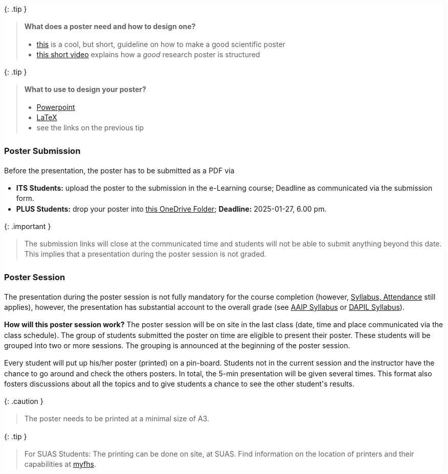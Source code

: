 {: .tip }
> **What does a poster need and how to design one?**
> - [this](https://guides.nyu.edu/posters/poster-basics) is a cool, but short, guideline on how to make a good scientific poster
> - [this short video](https://www.youtube.com/watch?v=AwMFhyH7_5g) explains how a _good_ research poster is structured 

{: .tip }
> **What to use to design your poster?**
> - [Powerpoint](https://www.makesigns.com/SciPosters_Templates.aspx) 
> - [LaTeX](https://de.overleaf.com/gallery/tagged/poster)
> - see the links on the previous tip

### Poster Submission
Before the presentation, the poster has to be submitted as a PDF via
- **ITS Students:** upload the poster to the submission in the e-Learning course;
  Deadline as communicated via the submission form.
- **PLUS Students:** drop your poster into [this OneDrive Folder](#); **Deadline:** 
  2025-01-27, 6.00 pm.

{: .important }
> The submission links will close at the communicated time and students will 
> not be able to submit anything beyond this date.
> This implies that a presentation during the poster session is not graded.

### Poster Session
The presentation during the poster session is not fully mandatory for the 
course completion (however, [Syllabus, Attendance](../about/#attendance) still 
applies), however, the presentation has substantial account to the overall 
grade (see [AAIP Syllabus](../about/) or [DAPIL Syllabus](https://elearn.fh-salzburg.ac.at/pluginfile.php/68377/mod_resource/content/4/syllabus.pdf)).

**How will this poster session work?**
The poster session will be on site in the last class (date, time and place 
communicated via the class schedule).
The group of students submitted the poster on time are eligible to present 
their poster.
These students will be grouped into two or more sessions.
The grouping is announced at the beginning of the poster session.

Every student will put up his/her poster (printed) on a pin-board. 
Students not in the current session and the instructor have the chance to go 
around and check the others posters.
In total, the 5-min presentation will be given several times.
This format also fosters discussions about all the topics and to give 
students a chance to see the other student's results.

{: .caution }
> The poster needs to be printed at a minimal size of A3. 

{: .tip }
> For SUAS Students:
> The printing can be done on site, at SUAS. 
> Find information on the location of  printers and their capabilities at 
> [myfhs](https://myfhs.fh-salzburg.ac.at).
